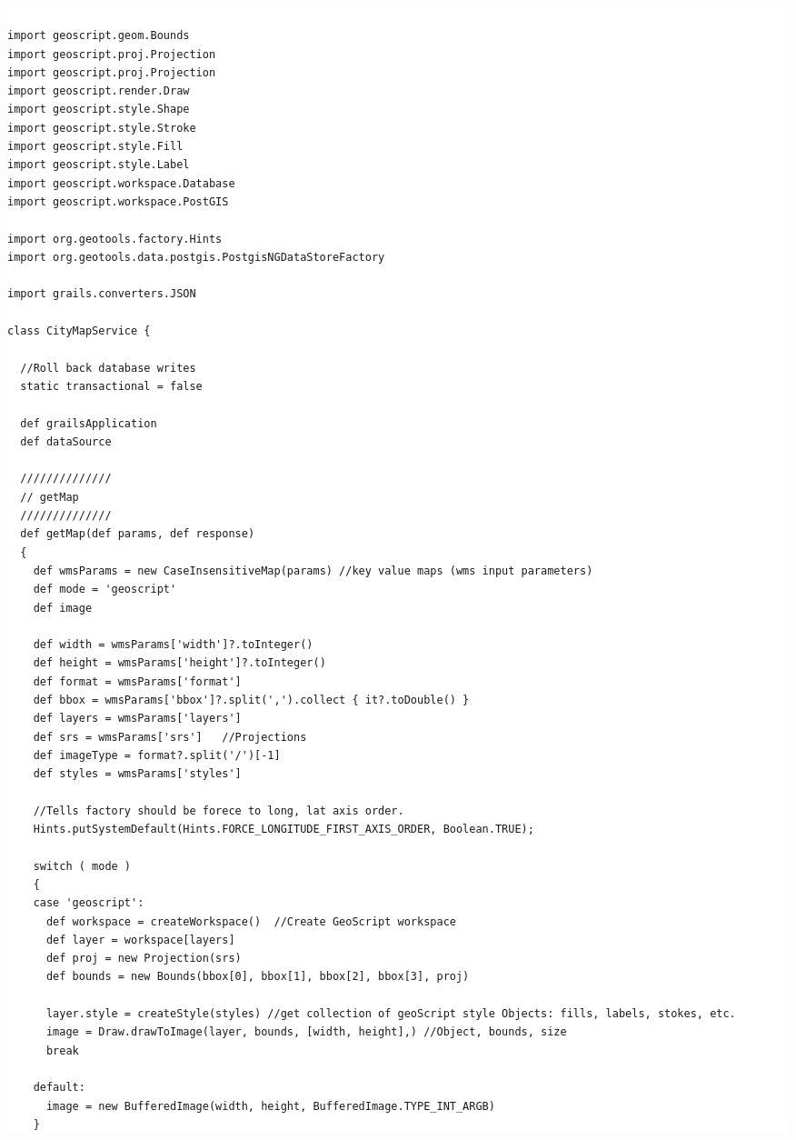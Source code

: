 ```

import geoscript.geom.Bounds
import geoscript.proj.Projection
import geoscript.proj.Projection
import geoscript.render.Draw
import geoscript.style.Shape
import geoscript.style.Stroke
import geoscript.style.Fill
import geoscript.style.Label
import geoscript.workspace.Database
import geoscript.workspace.PostGIS

import org.geotools.factory.Hints
import org.geotools.data.postgis.PostgisNGDataStoreFactory

import grails.converters.JSON

class CityMapService {

  //Roll back database writes
  static transactional = false

  def grailsApplication
  def dataSource

  //////////////
  // getMap  
  //////////////
  def getMap(def params, def response)
  {
    def wmsParams = new CaseInsensitiveMap(params) //key value maps (wms input parameters)
    def mode = 'geoscript'
    def image

    def width = wmsParams['width']?.toInteger()
    def height = wmsParams['height']?.toInteger()
    def format = wmsParams['format']
    def bbox = wmsParams['bbox']?.split(',').collect { it?.toDouble() }
    def layers = wmsParams['layers']
    def srs = wmsParams['srs']   //Projections
    def imageType = format?.split('/')[-1]
    def styles = wmsParams['styles']

    //Tells factory should be forece to long, lat axis order.
    Hints.putSystemDefault(Hints.FORCE_LONGITUDE_FIRST_AXIS_ORDER, Boolean.TRUE);

    switch ( mode )
    {
    case 'geoscript':
      def workspace = createWorkspace()  //Create GeoScript workspace
      def layer = workspace[layers]
      def proj = new Projection(srs)
      def bounds = new Bounds(bbox[0], bbox[1], bbox[2], bbox[3], proj)

      layer.style = createStyle(styles) //get collection of geoScript style Objects: fills, labels, stokes, etc.
      image = Draw.drawToImage(layer, bounds, [width, height],) //Object, bounds, size
      break
      
    default:
      image = new BufferedImage(width, height, BufferedImage.TYPE_INT_ARGB)
    }

```